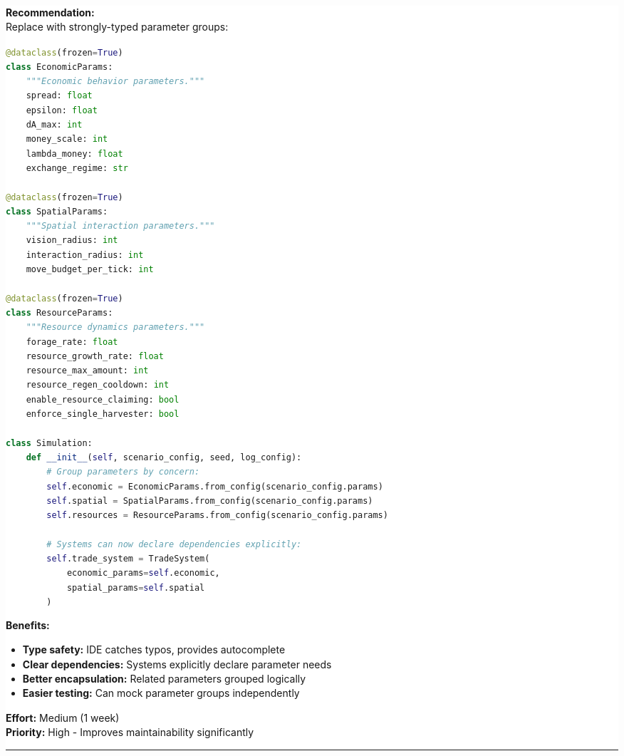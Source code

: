 **Recommendation:**  
Replace with strongly-typed parameter groups:

```python
@dataclass(frozen=True)
class EconomicParams:
    """Economic behavior parameters."""
    spread: float
    epsilon: float
    dA_max: int
    money_scale: int
    lambda_money: float
    exchange_regime: str

@dataclass(frozen=True)
class SpatialParams:
    """Spatial interaction parameters."""
    vision_radius: int
    interaction_radius: int
    move_budget_per_tick: int

@dataclass(frozen=True)
class ResourceParams:
    """Resource dynamics parameters."""
    forage_rate: float
    resource_growth_rate: float
    resource_max_amount: int
    resource_regen_cooldown: int
    enable_resource_claiming: bool
    enforce_single_harvester: bool

class Simulation:
    def __init__(self, scenario_config, seed, log_config):
        # Group parameters by concern:
        self.economic = EconomicParams.from_config(scenario_config.params)
        self.spatial = SpatialParams.from_config(scenario_config.params)
        self.resources = ResourceParams.from_config(scenario_config.params)
        
        # Systems can now declare dependencies explicitly:
        self.trade_system = TradeSystem(
            economic_params=self.economic,
            spatial_params=self.spatial
        )
```

**Benefits:**
- **Type safety:** IDE catches typos, provides autocomplete
- **Clear dependencies:** Systems explicitly declare parameter needs
- **Better encapsulation:** Related parameters grouped logically
- **Easier testing:** Can mock parameter groups independently

**Effort:** Medium (1 week)  
**Priority:** High - Improves maintainability significantly

---